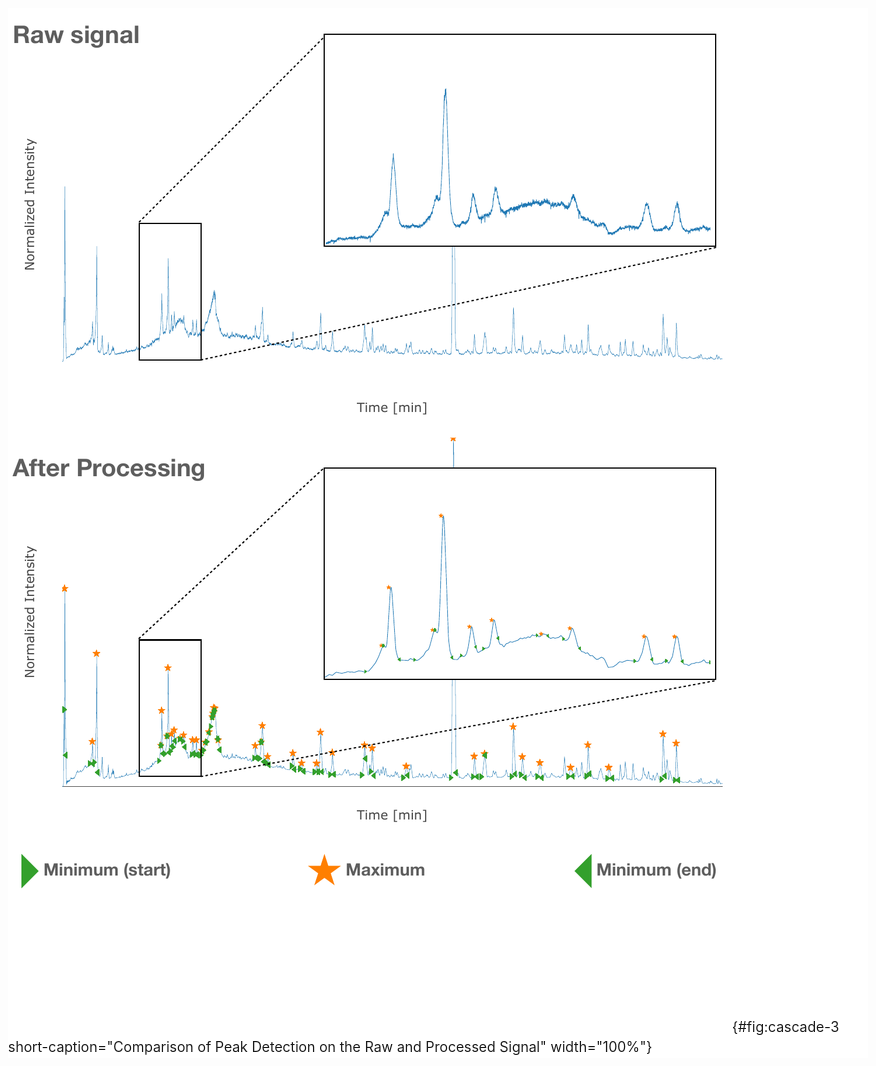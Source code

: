 ![**Comparison of peak detection on the raw and processed signal.** The results of the automated peak picking on the raw signal are shown on the top. Before processing, no peaks are detected due to the noise in the signal. The result of the peak detection and integration on the processed signal is shown at the bottom. Almost no peak is lost and only poorly-shaped peaks are split. A zoomed-in area showing more into detail the signal differences is also illustrated.](images/cascade-3.pdf "cascade-3"){#fig:cascade-3 short-caption="Comparison of Peak Detection on the Raw and Processed Signal" width="100%"}
